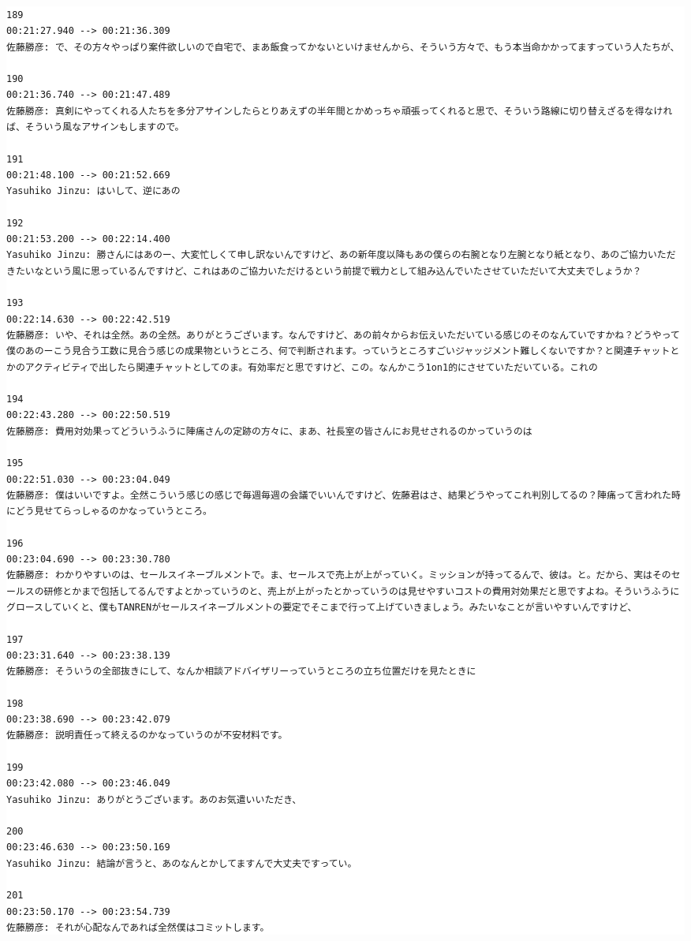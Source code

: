     189
    00:21:27.940 --> 00:21:36.309
    佐藤勝彦: で、その方々やっぱり案件欲しいので自宅で、まあ飯食ってかないといけませんから、そういう方々で、もう本当命かかってますっていう人たちが、
    
    190
    00:21:36.740 --> 00:21:47.489
    佐藤勝彦: 真剣にやってくれる人たちを多分アサインしたらとりあえずの半年間とかめっちゃ頑張ってくれると思で、そういう路線に切り替えざるを得なければ、そういう風なアサインもしますので。
    
    191
    00:21:48.100 --> 00:21:52.669
    Yasuhiko Jinzu: はいして、逆にあの
    
    192
    00:21:53.200 --> 00:22:14.400
    Yasuhiko Jinzu: 勝さんにはあのー、大変忙しくて申し訳ないんですけど、あの新年度以降もあの僕らの右腕となり左腕となり紙となり、あのご協力いただきたいなという風に思っているんですけど、これはあのご協力いただけるという前提で戦力として組み込んでいたさせていただいて大丈夫でしょうか？
    
    193
    00:22:14.630 --> 00:22:42.519
    佐藤勝彦: いや、それは全然。あの全然。ありがとうございます。なんですけど、あの前々からお伝えいただいている感じのそのなんていですかね？どうやって僕のあのーこう見合う工数に見合う感じの成果物というところ、何で判断されます。っていうところすごいジャッジメント難しくないですか？と関連チャットとかのアクティビティで出したら関連チャットとしてのま。有効率だと思ですけど、この。なんかこう1on1的にさせていただいている。これの
    
    194
    00:22:43.280 --> 00:22:50.519
    佐藤勝彦: 費用対効果ってどういうふうに陣痛さんの定跡の方々に、まあ、社長室の皆さんにお見せされるのかっていうのは
    
    195
    00:22:51.030 --> 00:23:04.049
    佐藤勝彦: 僕はいいですよ。全然こういう感じの感じで毎週毎週の会議でいいんですけど、佐藤君はさ、結果どうやってこれ判別してるの？陣痛って言われた時にどう見せてらっしゃるのかなっていうところ。
    
    196
    00:23:04.690 --> 00:23:30.780
    佐藤勝彦: わかりやすいのは、セールスイネーブルメントで。ま、セールスで売上が上がっていく。ミッションが持ってるんで、彼は。と。だから、実はそのセールスの研修とかまで包括してるんですよとかっていうのと、売上が上がったとかっていうのは見せやすいコストの費用対効果だと思ですよね。そういうふうにグロースしていくと、僕もTANRENがセールスイネーブルメントの要定でそこまで行って上げていきましょう。みたいなことが言いやすいんですけど、
    
    197
    00:23:31.640 --> 00:23:38.139
    佐藤勝彦: そういうの全部抜きにして、なんか相談アドバイザリーっていうところの立ち位置だけを見たときに
    
    198
    00:23:38.690 --> 00:23:42.079
    佐藤勝彦: 説明責任って終えるのかなっていうのが不安材料です。
    
    199
    00:23:42.080 --> 00:23:46.049
    Yasuhiko Jinzu: ありがとうございます。あのお気遣いいただき、
    
    200
    00:23:46.630 --> 00:23:50.169
    Yasuhiko Jinzu: 結論が言うと、あのなんとかしてますんで大丈夫ですってい。
    
    201
    00:23:50.170 --> 00:23:54.739
    佐藤勝彦: それが心配なんであれば全然僕はコミットします。
    